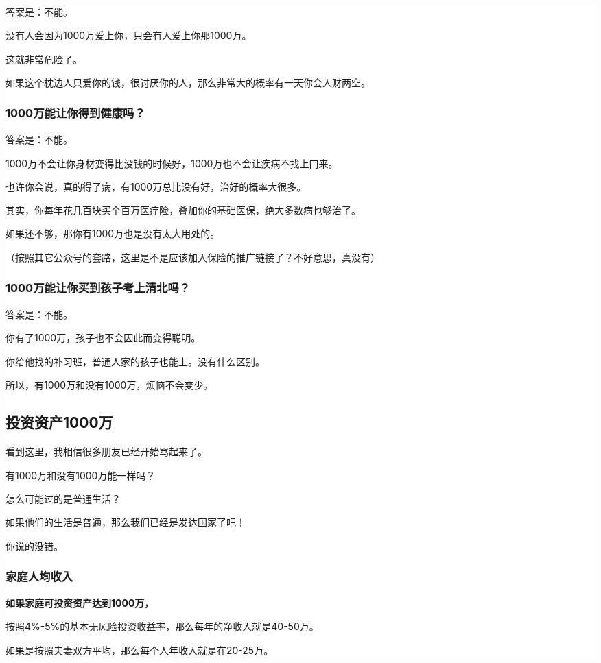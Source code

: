 答案是：不能。

没有人会因为1000万爱上你，只会有人爱上你那1000万。

这就非常危险了。

如果这个枕边人只爱你的钱，很讨厌你的人，那么非常大的概率有一天你会人财两空。



### 1000万能让你得到健康吗？

答案是：不能。



1000万不会让你身材变得比没钱的时候好，1000万也不会让疾病不找上门来。

也许你会说，真的得了病，有1000万总比没有好，治好的概率大很多。

其实，你每年花几百块买个百万医疗险，叠加你的基础医保，绝大多数病也够治了。

如果还不够，那你有1000万也是没有太大用处的。

（按照其它公众号的套路，这里是不是应该加入保险的推广链接了？不好意思，真没有）



### 1000万能让你买到孩子考上清北吗？

答案是：不能。

你有了1000万，孩子也不会因此而变得聪明。

你给他找的补习班，普通人家的孩子也能上。没有什么区别。



所以，有1000万和没有1000万，烦恼不会变少。

 

## 投资资产1000万



看到这里，我相信很多朋友已经开始骂起来了。

有1000万和没有1000万能一样吗？

怎么可能过的是普通生活？

如果他们的生活是普通，那么我们已经是发达国家了吧！

你说的没错。



### 家庭人均收入

**如果家庭可投资资产达到1000万，**

按照4%-5%的基本无风险投资收益率，那么每年的净收入就是40-50万。

如果是按照夫妻双方平均，那么每个人年收入就是在20-25万。
